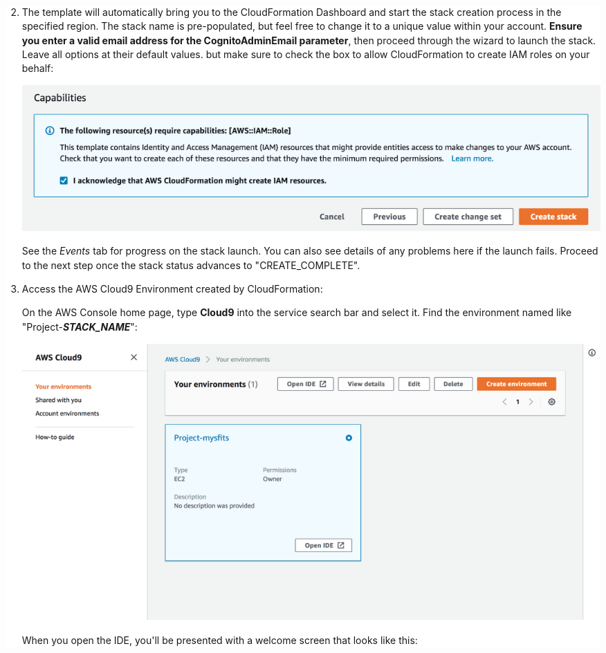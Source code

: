 2. The template will automatically bring you to the CloudFormation Dashboard and start the stack creation process in the specified region. The stack name is pre-populated, but feel free to change it to a unique value within your account. **Ensure you enter a valid email address for the CognitoAdminEmail parameter**, then proceed through the wizard to launch the stack. Leave all options at their default values. but make sure to check the box to allow CloudFormation to create IAM roles on your behalf:

    ![IAM resources acknowledgement](/images/00-cf-create.png)

    See the *Events* tab for progress on the stack launch. You can also see details of any problems here if the launch fails. Proceed to the next step once the stack status advances to "CREATE_COMPLETE".

3. Access the AWS Cloud9 Environment created by CloudFormation:

    On the AWS Console home page, type **Cloud9** into the service search bar and select it. Find the environment named like "Project-***STACK_NAME***":

    ![Cloud9 project selection](/images/00-cloud9-select.png)

    When you open the IDE, you'll be presented with a welcome screen that looks like this: